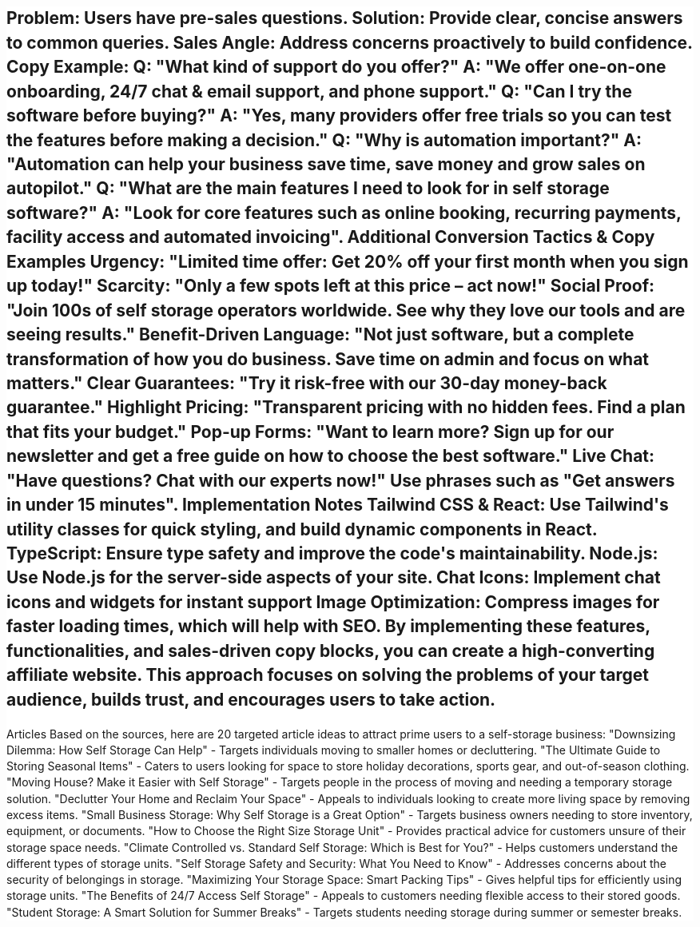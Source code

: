 
Problem: Users have pre-sales questions.
Solution: Provide clear, concise answers to common queries.
Sales Angle: Address concerns proactively to build confidence.
Copy Example:
Q: "What kind of support do you offer?"
A: "We offer one-on-one onboarding, 24/7 chat & email support, and phone support."
Q: "Can I try the software before buying?"
A: "Yes, many providers offer free trials so you can test the features before making a decision."
Q: "Why is automation important?"
A: "Automation can help your business save time, save money and grow sales on autopilot."
Q: "What are the main features I need to look for in self storage software?"
A: "Look for core features such as online booking, recurring payments, facility access and automated invoicing".
Additional Conversion Tactics & Copy Examples
Urgency: "Limited time offer: Get 20% off your first month when you sign up today!"
Scarcity: "Only a few spots left at this price – act now!"
Social Proof: "Join 100s of self storage operators worldwide. See why they love our tools and are seeing results."
Benefit-Driven Language: "Not just software, but a complete transformation of how you do business. Save time on admin and focus on what matters."
Clear Guarantees: "Try it risk-free with our 30-day money-back guarantee."
Highlight Pricing: "Transparent pricing with no hidden fees. Find a plan that fits your budget."
Pop-up Forms: "Want to learn more? Sign up for our newsletter and get a free guide on how to choose the best software."
Live Chat: "Have questions? Chat with our experts now!" Use phrases such as "Get answers in under 15 minutes".
Implementation Notes
Tailwind CSS & React: Use Tailwind's utility classes for quick styling, and build dynamic components in React.
TypeScript: Ensure type safety and improve the code's maintainability.
Node.js: Use Node.js for the server-side aspects of your site.
Chat Icons: Implement chat icons and widgets for instant support
Image Optimization: Compress images for faster loading times, which will help with SEO.
By implementing these features, functionalities, and sales-driven copy blocks, you can create a high-converting affiliate website. This approach focuses on solving the problems of your target audience, builds trust, and encourages users to take action.
--------------------------------
Articles
Based on the sources, here are 20 targeted article ideas to attract prime users to a self-storage business:
"Downsizing Dilemma: How Self Storage Can Help" - Targets individuals moving to smaller homes or decluttering.
"The Ultimate Guide to Storing Seasonal Items" - Caters to users looking for space to store holiday decorations, sports gear, and out-of-season clothing.
"Moving House? Make it Easier with Self Storage" - Targets people in the process of moving and needing a temporary storage solution.
"Declutter Your Home and Reclaim Your Space" - Appeals to individuals looking to create more living space by removing excess items.
"Small Business Storage: Why Self Storage is a Great Option" - Targets business owners needing to store inventory, equipment, or documents.
"How to Choose the Right Size Storage Unit" - Provides practical advice for customers unsure of their storage space needs.
"Climate Controlled vs. Standard Self Storage: Which is Best for You?" - Helps customers understand the different types of storage units.
"Self Storage Safety and Security: What You Need to Know" - Addresses concerns about the security of belongings in storage.
"Maximizing Your Storage Space: Smart Packing Tips" - Gives helpful tips for efficiently using storage units.
"The Benefits of 24/7 Access Self Storage" - Appeals to customers needing flexible access to their stored goods.
"Student Storage: A Smart Solution for Summer Breaks" - Targets students needing storage during summer or semester breaks.